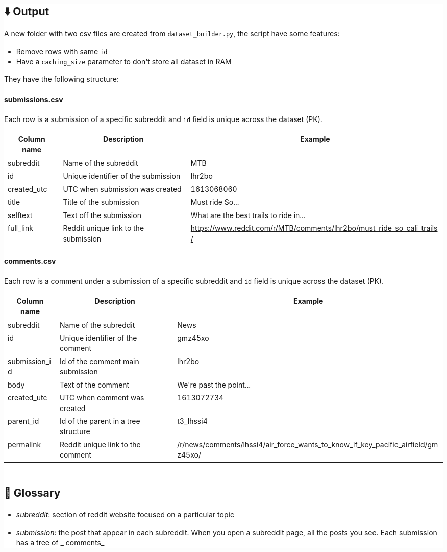 ## :arrow_down: Output

A new folder with two csv files are created from `dataset_builder.py`, the script have some features:

- Remove rows with same `id`
- Have a `caching_size` parameter to don't store all dataset in RAM

They have the following structure:

#### submissions.csv

Each row is a submission of a specific subreddit and `id` field is unique across the dataset (PK).

| Column name | Description                          | Example                                                                |
|-------------|--------------------------------------|------------------------------------------------------------------------|
| subreddit   | Name of the subreddit                | MTB                                                                    |
| id          | Unique identifier of the submission  | lhr2bo                                                                 |
| created_utc | UTC when submission was created      | 1613068060                                                             |
| title       | Title of the submission              | Must ride So...                                                        |
| selftext    | Text off the submission              | What are the best trails to ride in...                                 |
| full_link   | Reddit unique link to the submission | https://www.reddit.com/r/MTB/comments/lhr2bo/must_ride_so_cali_trails/ |

#### comments.csv

Each row is a comment under a submission of a specific subreddit and `id` field is unique across the dataset (PK).

| Column name | Description                          | Example                                                                          |
|-------------|--------------------------------------|----------------------------------------------------------------------------------|
| subreddit   | Name of the subreddit                | News                                                                             |
| id          | Unique identifier of the comment     | gmz45xo                                                                          |
| submission_id | Id of the comment main submission  | lhr2bo                                                                          |
| body        | Text of the comment                  | We're past the point...                                                          |
| created_utc | UTC when comment was created         | 1613072734                                                                       |
| parent_id   | Id of the parent in a tree structure | t3_lhssi4                                                                        |
| permalink   | Reddit unique link to the comment    | /r/news/comments/lhssi4/air_force_wants_to_know_if_key_pacific_airfield/gmz45xo/ |

---

## :book: Glossary

- _subreddit_: section of reddit website focused on a particular topic

- _submission_: the post that appear in each subreddit. When you open a subreddit page, all the posts you see. Each submission has a tree of _
  comments_
